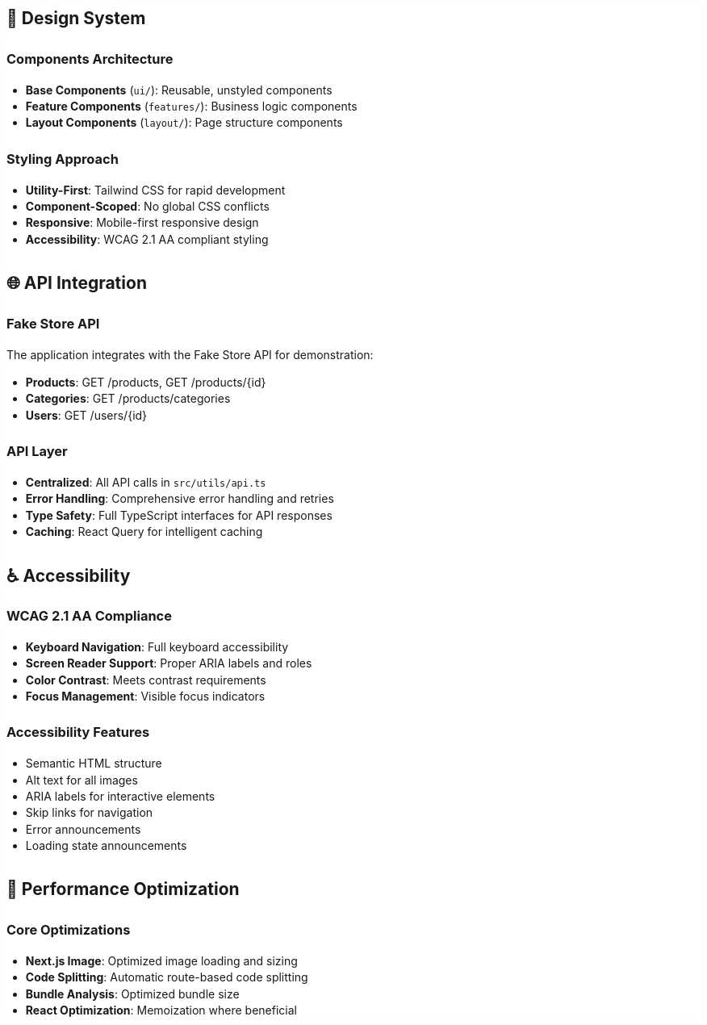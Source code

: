 ## 🎨 Design System

### Components Architecture
- **Base Components** (`ui/`): Reusable, unstyled components
- **Feature Components** (`features/`): Business logic components
- **Layout Components** (`layout/`): Page structure components

### Styling Approach
- **Utility-First**: Tailwind CSS for rapid development
- **Component-Scoped**: No global CSS conflicts
- **Responsive**: Mobile-first responsive design
- **Accessibility**: WCAG 2.1 AA compliant styling

## 🌐 API Integration

### Fake Store API
The application integrates with the Fake Store API for demonstration:
- **Products**: GET /products, GET /products/{id}
- **Categories**: GET /products/categories
- **Users**: GET /users/{id}

### API Layer
- **Centralized**: All API calls in `src/utils/api.ts`
- **Error Handling**: Comprehensive error handling and retries
- **Type Safety**: Full TypeScript interfaces for API responses
- **Caching**: React Query for intelligent caching

## ♿ Accessibility

### WCAG 2.1 AA Compliance
- **Keyboard Navigation**: Full keyboard accessibility
- **Screen Reader Support**: Proper ARIA labels and roles
- **Color Contrast**: Meets contrast requirements
- **Focus Management**: Visible focus indicators

### Accessibility Features
- Semantic HTML structure
- Alt text for all images
- ARIA labels for interactive elements
- Skip links for navigation
- Error announcements
- Loading state announcements

## 🚀 Performance Optimization

### Core Optimizations
- **Next.js Image**: Optimized image loading and sizing
- **Code Splitting**: Automatic route-based code splitting
- **Bundle Analysis**: Optimized bundle size
- **React Optimization**: Memoization where beneficial
